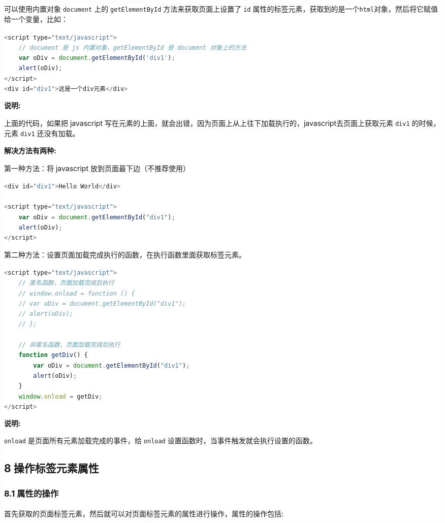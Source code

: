 可以使用内置对象 `document` 上的 `getElementById` 方法来获取页面上设置了 `id` 属性的标签元素，获取到的是一个`html`对象，然后将它赋值给一个变量，比如：

```js
<script type="text/javascript">
    // document 是 js 内置对象，getElementById 是 document 对象上的方法
    var oDiv = document.getElementById('div1');
    alert(oDiv);
</script>
<div id="div1">这是一个div元素</div>
```

**说明:**

上面的代码，如果把 javascript 写在元素的上面，就会出错，因为页面上从上往下加载执行的，javascript去页面上获取元素 `div1` 的时候，元素 `div1` 还没有加载。

**解决方法有两种:**

第一种方法：将 javascript 放到页面最下边（不推荐使用）

```js
<div id="div1">Hello World</div>

<script type="text/javascript">
    var oDiv = document.getElementById("div1");
    alert(oDiv);
</script>
```

第二种方法：设置页面加载完成执行的函数，在执行函数里面获取标签元素。

```js
<script type="text/javascript">
    // 匿名函数，页面加载完成后执行
    // window.onload = function () {
    // var oDiv = document.getElementById("div1");
    // alert(oDiv);
    // };

    // 非匿名函数，页面加载完成后执行
    function getDiv() {
        var oDiv = document.getElementById("div1");
        alert(oDiv);
    }
    window.onload = getDiv;
</script>
```

**说明:**

`onload` 是页面所有元素加载完成的事件，给 `onload` 设置函数时，当事件触发就会执行设置的函数。

## 8 操作标签元素属性

### 8.1 属性的操作

首先获取的页面标签元素，然后就可以对页面标签元素的属性进行操作，属性的操作包括:
